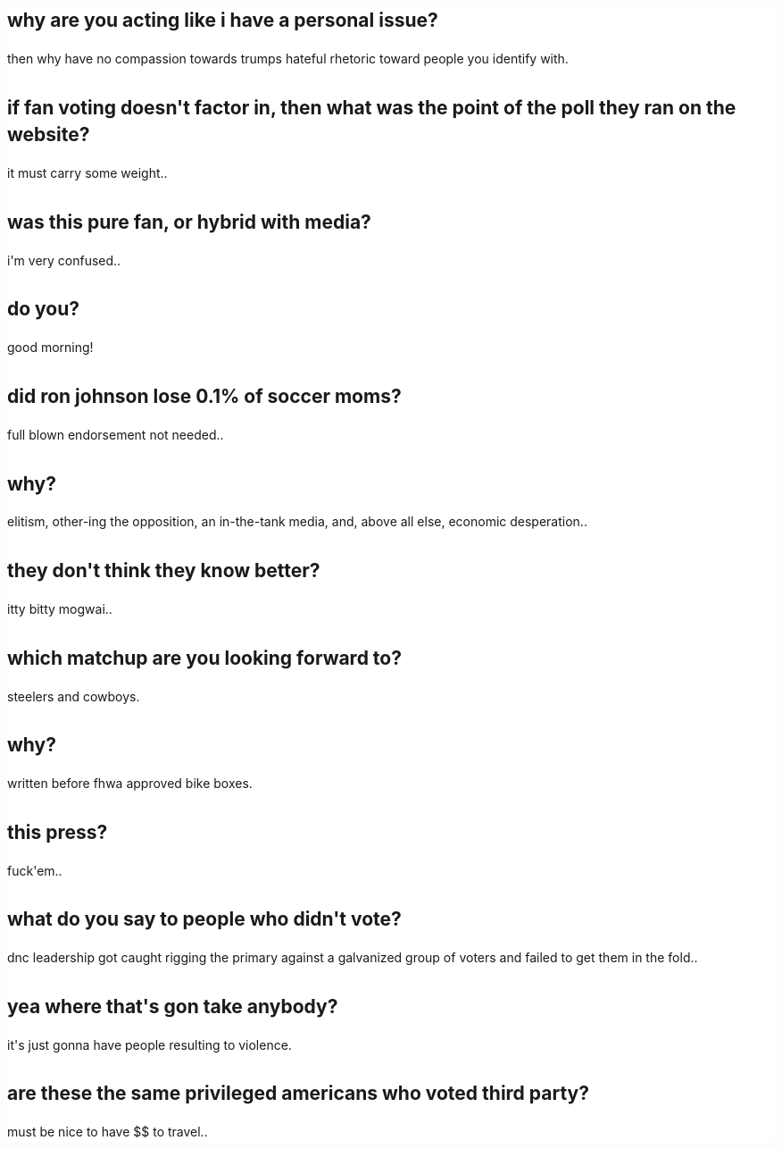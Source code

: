 ## why are you acting like i have a personal issue?
then why have no compassion towards trumps hateful rhetoric toward people you identify with.

## if fan voting doesn't factor in, then what was the point of the poll they ran on the website?
it must carry some weight..

## was this pure fan, or hybrid with media?
i'm very confused..

## do you?
good morning!

## did ron johnson lose 0.1% of soccer moms?
full blown endorsement not needed..

## why?
elitism, other-ing the opposition, an in-the-tank media, and, above all else, economic desperation..

## they don't think they know better?
itty bitty mogwai..

## which matchup are you looking forward to?
steelers and cowboys.

## why?
written before fhwa approved bike boxes.

## this press?
fuck'em..

## what do you say to people who didn't vote?
dnc leadership got caught rigging the primary against a galvanized group of voters and failed to get them in the fold..

## yea where that's gon take anybody?
it's just gonna have people resulting to violence.

## are these the same privileged americans who voted third party?
must be nice to have $$ to travel..
